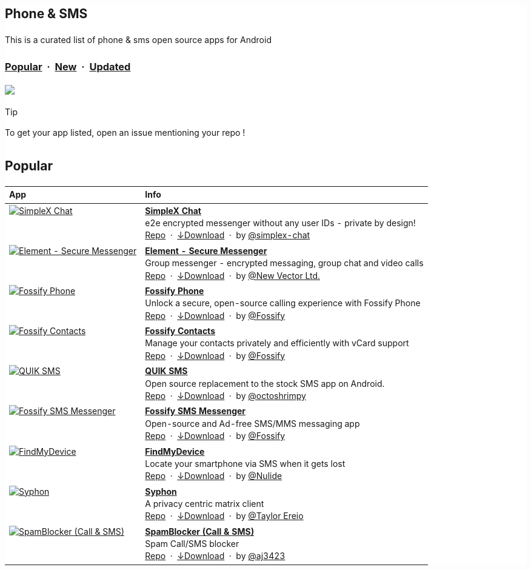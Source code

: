 ## Phone & SMS
This is a curated list of phone & sms open source apps for Android

### [Popular](#popular) &nbsp;&middot;&nbsp; [New](#new) &nbsp;&middot;&nbsp; [Updated](#updated)

![](https://i.imgur.com/waxVImv.png)

> [!TIP]
> To get your app listed, open an issue mentioning your repo !



## Popular

| App | Info |
| :--- | :--- |
| <a href="https://www.openapk.net/simplex-chat/chat.simplex.app/"><img src="https://www.openapk.net/images/icons/simplex-chat-apk-for-android.png" height="48" width="48" alt="SimpleX Chat"></a> | <a href="https://www.openapk.net/simplex-chat/chat.simplex.app/"><b>SimpleX Chat</b></a><br/>e2e encrypted messenger without any user IDs - private by design!<br/><a href="https://github.com/simplex-chat/simplex-chat">Repo</a> &nbsp;&middot;&nbsp; <a href="https://github.com/simplex-chat/simplex-chat/releases">↓Download</a> &nbsp;&middot;&nbsp; by <a href="https://github.com/simplex-chat">@simplex-chat</a>|
| <a href="https://www.openapk.net/element-secure-messenger/im.vector.app/"><img src="https://www.openapk.net/images/icons/element-secure-messenger-apk-for-android.png" height="48" width="48" alt="Element - Secure Messenger"></a> | <a href="https://www.openapk.net/element-secure-messenger/im.vector.app/"><b>Element - Secure Messenger</b></a><br/>Group messenger - encrypted messaging, group chat and video calls<br/><a href="https://github.com/element-hq/element-android">Repo</a> &nbsp;&middot;&nbsp; <a href="https://github.com/element-hq/element-android/releases">↓Download</a> &nbsp;&middot;&nbsp; by <a href="https://github.com/element-hq">@New Vector Ltd.</a>|
| <a href="https://www.openapk.net/fossify-phone/org.fossify.phone/"><img src="https://www.openapk.net/images/icons/fossify-phone-apk-for-android.png" height="48" width="48" alt="Fossify Phone"></a> | <a href="https://www.openapk.net/fossify-phone/org.fossify.phone/"><b>Fossify Phone</b></a><br/>Unlock a secure, open-source calling experience with Fossify Phone<br/><a href="https://github.com/FossifyOrg/Phone">Repo</a> &nbsp;&middot;&nbsp; <a href="https://github.com/FossifyOrg/Phone/releases">↓Download</a> &nbsp;&middot;&nbsp; by <a href="https://github.com/FossifyOrg">@Fossify</a>|
| <a href="https://www.openapk.net/fossify-contacts/org.fossify.contacts/"><img src="https://www.openapk.net/images/icons/fossify-contacts-apk-for-android.png" height="48" width="48" alt="Fossify Contacts"></a> | <a href="https://www.openapk.net/fossify-contacts/org.fossify.contacts/"><b>Fossify Contacts</b></a><br/>Manage your contacts privately and efficiently with vCard support<br/><a href="https://github.com/FossifyOrg/Contacts">Repo</a> &nbsp;&middot;&nbsp; <a href="https://github.com/FossifyOrg/Contacts/releases">↓Download</a> &nbsp;&middot;&nbsp; by <a href="https://github.com/FossifyOrg">@Fossify</a>|
| <a href="https://www.openapk.net/quik-sms/dev.octoshrimpy.quik/"><img src="https://www.openapk.net/images/icons/quik-sms-android.png" height="48" width="48" alt="QUIK SMS"></a> | <a href="https://www.openapk.net/quik-sms/dev.octoshrimpy.quik/"><b>QUIK SMS</b></a><br/>Open source replacement to the stock SMS app on Android.<br/><a href="https://github.com/octoshrimpy/quik">Repo</a> &nbsp;&middot;&nbsp; <a href="https://github.com/octoshrimpy/quik/releases">↓Download</a> &nbsp;&middot;&nbsp; by <a href="https://github.com/octoshrimpy">@octoshrimpy</a>|
| <a href="https://www.openapk.net/fossify-sms-messenger/org.fossify.messages/"><img src="https://www.openapk.net/images/icons/fossify-sms-messenger-apk-for-android.png" height="48" width="48" alt="Fossify SMS Messenger"></a> | <a href="https://www.openapk.net/fossify-sms-messenger/org.fossify.messages/"><b>Fossify SMS Messenger</b></a><br/>Open-source and Ad-free SMS/MMS messaging app<br/><a href="https://github.com/FossifyOrg/Messages">Repo</a> &nbsp;&middot;&nbsp; <a href="https://github.com/FossifyOrg/Messages/releases">↓Download</a> &nbsp;&middot;&nbsp; by <a href="https://github.com/FossifyOrg">@Fossify</a>|
| <a href="https://www.openapk.net/findmydevice/de.nulide.findmydevice/"><img src="https://www.openapk.net/images/default-icon.svg" height="48" width="48" alt="FindMyDevice"></a> | <a href="https://www.openapk.net/findmydevice/de.nulide.findmydevice/"><b>FindMyDevice</b></a><br/>Locate your smartphone via SMS when it gets lost<br/><a href="https://gitlab.com/Nulide/findmydevice">Repo</a> &nbsp;&middot;&nbsp; <a href="https://gitlab.com/Nulide/findmydevice/releases">↓Download</a> &nbsp;&middot;&nbsp; by <a href="https://gitlab.com/Nulide">@Nulide</a>|
| <a href="https://www.openapk.net/syphon/org.tether.tether/"><img src="https://www.openapk.net/images/icons/icon_8JBV0Zc57RF45NeIOsjRkf2ui7ZKklBgG3Ue30aMj_s=.png" height="48" width="48" alt="Syphon"></a> | <a href="https://www.openapk.net/syphon/org.tether.tether/"><b>Syphon</b></a><br/>A privacy centric matrix client<br/><a href="https://github.com/syphon-org/syphon">Repo</a> &nbsp;&middot;&nbsp; <a href="https://github.com/syphon-org/syphon/releases">↓Download</a> &nbsp;&middot;&nbsp; by <a href="https://github.com/syphon-org">@Taylor Ereio</a>|
| <a href="https://www.openapk.net/spamblocker-call-sms/spam.blocker/"><img src="https://www.openapk.net/images/icons/spamblocker-call-sms-apk-for-android.png" height="48" width="48" alt="SpamBlocker (Call & SMS)"></a> | <a href="https://www.openapk.net/spamblocker-call-sms/spam.blocker/"><b>SpamBlocker (Call & SMS)</b></a><br/>Spam Call/SMS blocker<br/><a href="https://github.com/aj3423/SpamBlocker">Repo</a> &nbsp;&middot;&nbsp; <a href="https://github.com/aj3423/SpamBlocker/releases">↓Download</a> &nbsp;&middot;&nbsp; by <a href="https://github.com/aj3423">@aj3423</a>|